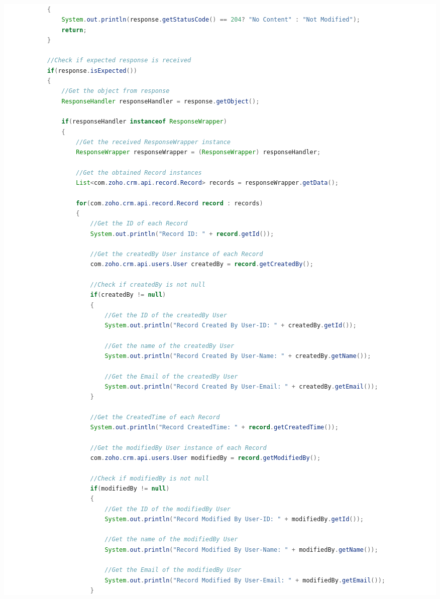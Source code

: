 ```java
            {
                System.out.println(response.getStatusCode() == 204? "No Content" : "Not Modified");
                return;
            }

            //Check if expected response is received
            if(response.isExpected())
            {
                //Get the object from response
                ResponseHandler responseHandler = response.getObject();

                if(responseHandler instanceof ResponseWrapper)
                {
                    //Get the received ResponseWrapper instance
                    ResponseWrapper responseWrapper = (ResponseWrapper) responseHandler;

                    //Get the obtained Record instances
                    List<com.zoho.crm.api.record.Record> records = responseWrapper.getData();

                    for(com.zoho.crm.api.record.Record record : records)
                    {
                        //Get the ID of each Record
                        System.out.println("Record ID: " + record.getId());

                        //Get the createdBy User instance of each Record
                        com.zoho.crm.api.users.User createdBy = record.getCreatedBy();

                        //Check if createdBy is not null
                        if(createdBy != null)
                        {
                            //Get the ID of the createdBy User
                            System.out.println("Record Created By User-ID: " + createdBy.getId());

                            //Get the name of the createdBy User
                            System.out.println("Record Created By User-Name: " + createdBy.getName());

                            //Get the Email of the createdBy User
                            System.out.println("Record Created By User-Email: " + createdBy.getEmail());
                        }

                        //Get the CreatedTime of each Record
                        System.out.println("Record CreatedTime: " + record.getCreatedTime());

                        //Get the modifiedBy User instance of each Record
                        com.zoho.crm.api.users.User modifiedBy = record.getModifiedBy();

                        //Check if modifiedBy is not null
                        if(modifiedBy != null)
                        {
                            //Get the ID of the modifiedBy User
                            System.out.println("Record Modified By User-ID: " + modifiedBy.getId());

                            //Get the name of the modifiedBy User
                            System.out.println("Record Modified By User-Name: " + modifiedBy.getName());

                            //Get the Email of the modifiedBy User
                            System.out.println("Record Modified By User-Email: " + modifiedBy.getEmail());
                        }
```